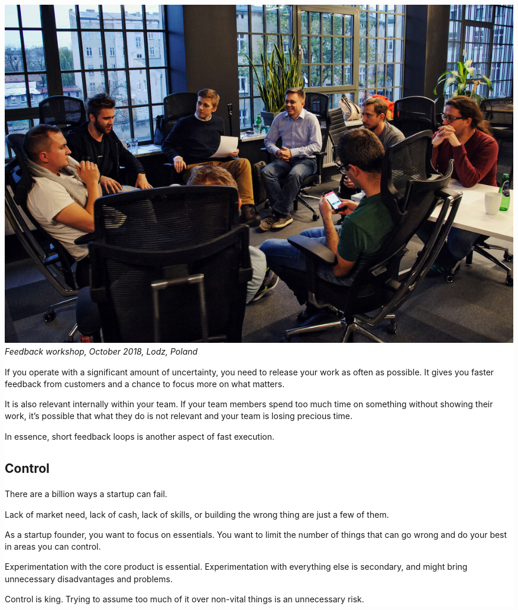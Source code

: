 ![Team overview](2020-05-07-Why-startup-founders-have-a-hard-time-building-remote-companies/teamcircle.jpg)
*Feedback workshop, October 2018, Lodz, Poland*

If you operate with a significant amount of uncertainty, you need to release your work as often as possible. It gives you faster feedback from customers and a chance to focus more on what matters.

It is also relevant internally within your team. If your team members spend too much time on something without showing their work, it’s possible that what they do is not relevant and your team is losing precious time.

In essence, short feedback loops is another aspect of fast execution.

## Control
There are a billion ways a startup can fail.

Lack of market need, lack of cash, lack of skills, or building the wrong thing are just a few of them.

As a startup founder, you want to focus on essentials. You want to limit the number of things that can go wrong and do your best in areas you can control.

Experimentation with the core product is essential. Experimentation with everything else is secondary, and might bring unnecessary disadvantages and problems.

Control is king. Trying to assume too much of it over non-vital things is an unnecessary risk.
